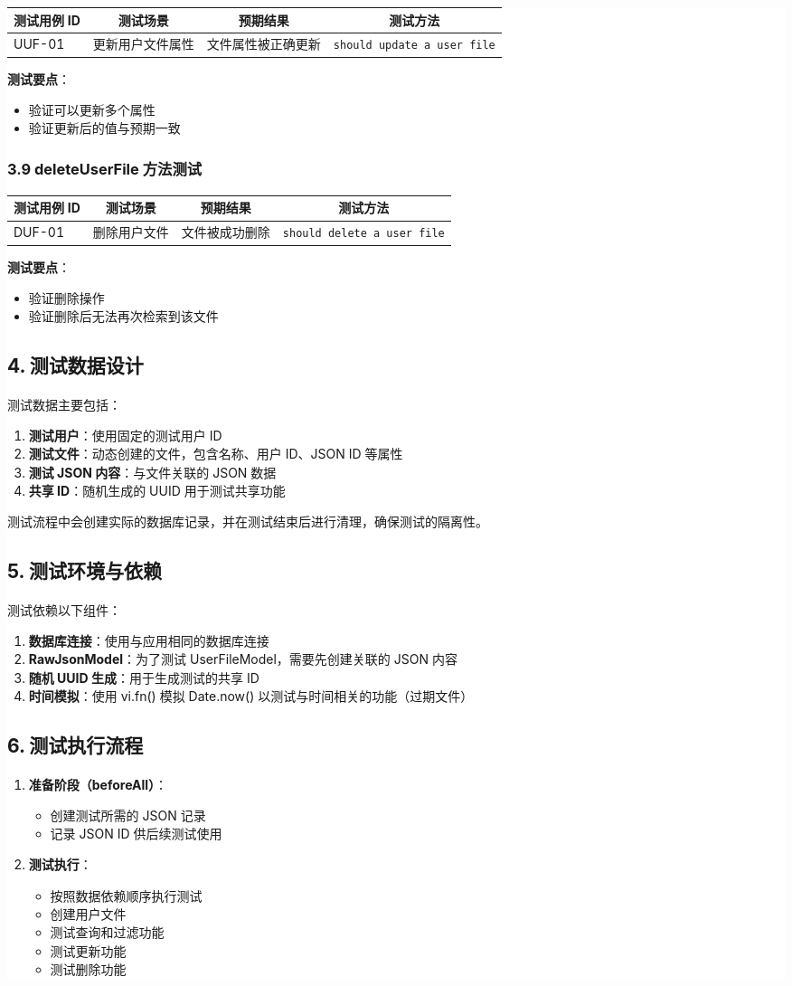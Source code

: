 | 测试用例 ID | 测试场景         | 预期结果           | 测试方法                    |
| ----------- | ---------------- | ------------------ | --------------------------- |
| UUF-01      | 更新用户文件属性 | 文件属性被正确更新 | `should update a user file` |

**测试要点**：

- 验证可以更新多个属性
- 验证更新后的值与预期一致

### 3.9 deleteUserFile 方法测试

| 测试用例 ID | 测试场景     | 预期结果       | 测试方法                    |
| ----------- | ------------ | -------------- | --------------------------- |
| DUF-01      | 删除用户文件 | 文件被成功删除 | `should delete a user file` |

**测试要点**：

- 验证删除操作
- 验证删除后无法再次检索到该文件

## 4. 测试数据设计

测试数据主要包括：

1. **测试用户**：使用固定的测试用户 ID
2. **测试文件**：动态创建的文件，包含名称、用户 ID、JSON ID 等属性
3. **测试 JSON 内容**：与文件关联的 JSON 数据
4. **共享 ID**：随机生成的 UUID 用于测试共享功能

测试流程中会创建实际的数据库记录，并在测试结束后进行清理，确保测试的隔离性。

## 5. 测试环境与依赖

测试依赖以下组件：

1. **数据库连接**：使用与应用相同的数据库连接
2. **RawJsonModel**：为了测试 UserFileModel，需要先创建关联的 JSON 内容
3. **随机 UUID 生成**：用于生成测试的共享 ID
4. **时间模拟**：使用 vi.fn() 模拟 Date.now() 以测试与时间相关的功能（过期文件）

## 6. 测试执行流程

1. **准备阶段（beforeAll）**：

   - 创建测试所需的 JSON 记录
   - 记录 JSON ID 供后续测试使用

2. **测试执行**：

   - 按照数据依赖顺序执行测试
   - 创建用户文件
   - 测试查询和过滤功能
   - 测试更新功能
   - 测试删除功能
